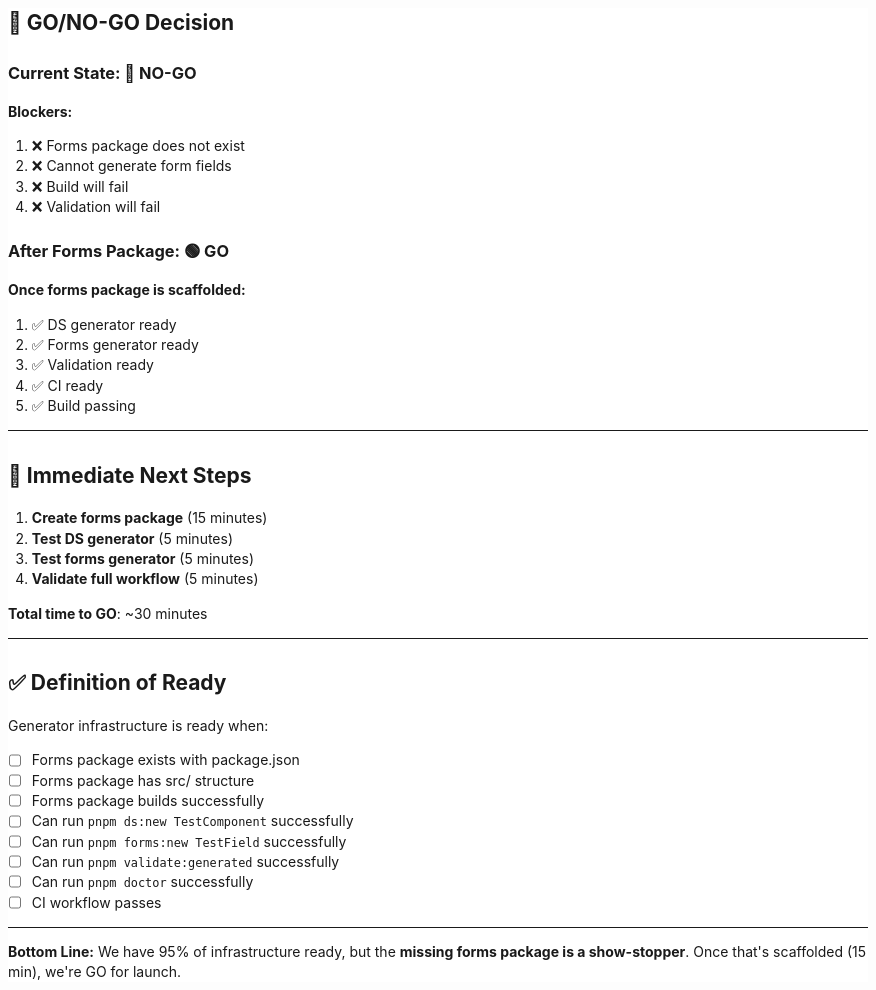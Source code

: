 
## 🚦 **GO/NO-GO Decision**

### **Current State: 🔴 NO-GO**

**Blockers:**
1. ❌ Forms package does not exist
2. ❌ Cannot generate form fields
3. ❌ Build will fail
4. ❌ Validation will fail

### **After Forms Package: 🟢 GO**

**Once forms package is scaffolded:**
1. ✅ DS generator ready
2. ✅ Forms generator ready
3. ✅ Validation ready
4. ✅ CI ready
5. ✅ Build passing

---

## 🎯 **Immediate Next Steps**

1. **Create forms package** (15 minutes)
2. **Test DS generator** (5 minutes)
3. **Test forms generator** (5 minutes)
4. **Validate full workflow** (5 minutes)

**Total time to GO**: ~30 minutes

---

## ✅ **Definition of Ready**

Generator infrastructure is ready when:

- [ ] Forms package exists with package.json
- [ ] Forms package has src/ structure
- [ ] Forms package builds successfully
- [ ] Can run `pnpm ds:new TestComponent` successfully
- [ ] Can run `pnpm forms:new TestField` successfully
- [ ] Can run `pnpm validate:generated` successfully
- [ ] Can run `pnpm doctor` successfully
- [ ] CI workflow passes

---

**Bottom Line:** We have 95% of infrastructure ready, but the **missing forms package is a show-stopper**. Once that's scaffolded (15 min), we're GO for launch.
